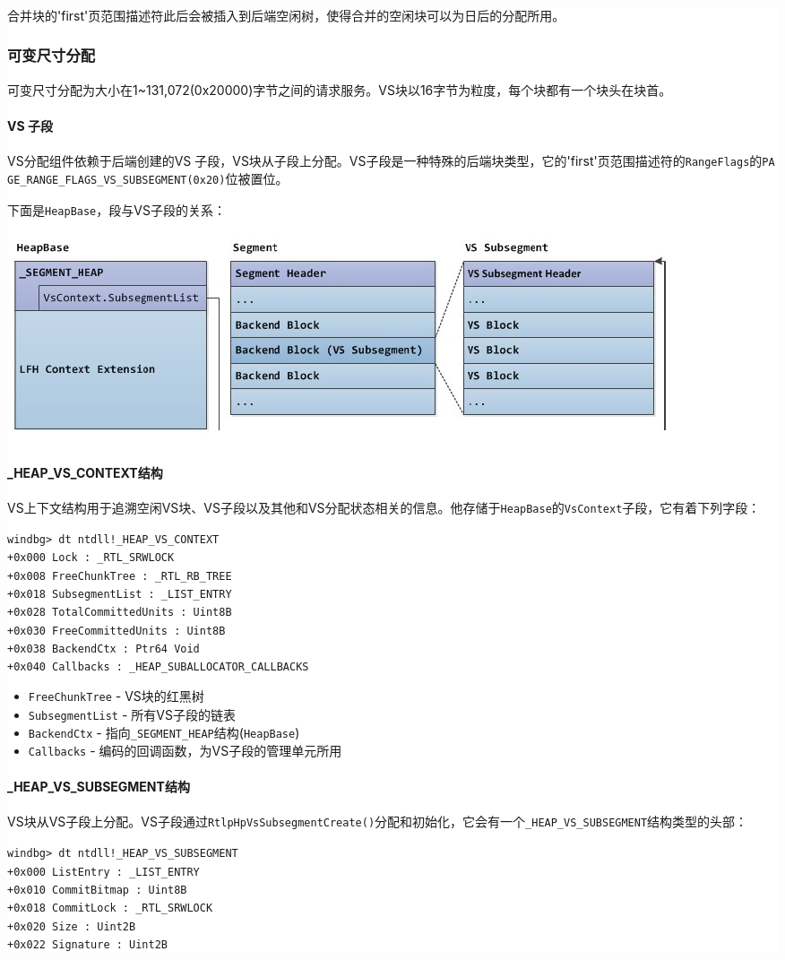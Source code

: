 合并块的'first'页范围描述符此后会被插入到后端空闲树，使得合并的空闲块可以为日后的分配所用。

### 可变尺寸分配

可变尺寸分配为大小在1~131,072(0x20000)字节之间的请求服务。VS块以16字节为粒度，每个块都有一个块头在块首。

#### VS 子段

VS分配组件依赖于后端创建的VS 子段，VS块从子段上分配。VS子段是一种特殊的后端块类型，它的'first'页范围描述符的`RangeFlags`的`PAGE_RANGE_FLAGS_VS_SUBSEGMENT(0x20)`位被置位。

下面是`HeapBase`，段与VS子段的关系：

![](20180919_13.jpg)

#### _HEAP_VS_CONTEXT结构

VS上下文结构用于追溯空闲VS块、VS子段以及其他和VS分配状态相关的信息。他存储于`HeapBase`的`VsContext`子段，它有着下列字段：

```
windbg> dt ntdll!_HEAP_VS_CONTEXT
+0x000 Lock : _RTL_SRWLOCK
+0x008 FreeChunkTree : _RTL_RB_TREE
+0x018 SubsegmentList : _LIST_ENTRY
+0x028 TotalCommittedUnits : Uint8B
+0x030 FreeCommittedUnits : Uint8B
+0x038 BackendCtx : Ptr64 Void
+0x040 Callbacks : _HEAP_SUBALLOCATOR_CALLBACKS
```

- `FreeChunkTree` - VS块的红黑树
- `SubsegmentList` - 所有VS子段的链表
- `BackendCtx` - 指向`_SEGMENT_HEAP`结构(`HeapBase`)
- `Callbacks` - 编码的回调函数，为VS子段的管理单元所用

#### _HEAP_VS_SUBSEGMENT结构

VS块从VS子段上分配。VS子段通过`RtlpHpVsSubsegmentCreate()`分配和初始化，它会有一个`_HEAP_VS_SUBSEGMENT`结构类型的头部：

```
windbg> dt ntdll!_HEAP_VS_SUBSEGMENT
+0x000 ListEntry : _LIST_ENTRY
+0x010 CommitBitmap : Uint8B
+0x018 CommitLock : _RTL_SRWLOCK
+0x020 Size : Uint2B
+0x022 Signature : Uint2B
```
